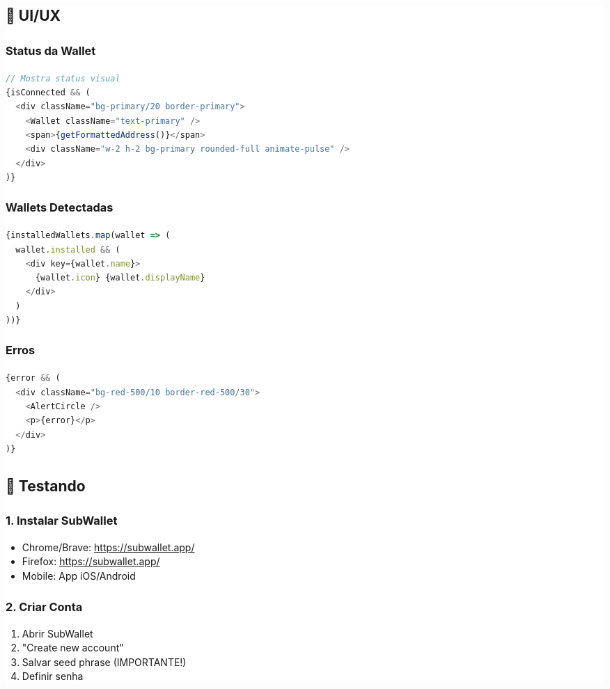 ## 🎨 UI/UX

### Status da Wallet

```typescript
// Mostra status visual
{isConnected && (
  <div className="bg-primary/20 border-primary">
    <Wallet className="text-primary" />
    <span>{getFormattedAddress()}</span>
    <div className="w-2 h-2 bg-primary rounded-full animate-pulse" />
  </div>
)}
```

### Wallets Detectadas

```typescript
{installedWallets.map(wallet => (
  wallet.installed && (
    <div key={wallet.name}>
      {wallet.icon} {wallet.displayName}
    </div>
  )
))}
```

### Erros

```typescript
{error && (
  <div className="bg-red-500/10 border-red-500/30">
    <AlertCircle />
    <p>{error}</p>
  </div>
)}
```

## 🧪 Testando

### 1. Instalar SubWallet

- Chrome/Brave: https://subwallet.app/
- Firefox: https://subwallet.app/
- Mobile: App iOS/Android

### 2. Criar Conta

1. Abrir SubWallet
2. "Create new account"
3. Salvar seed phrase (IMPORTANTE!)
4. Definir senha
